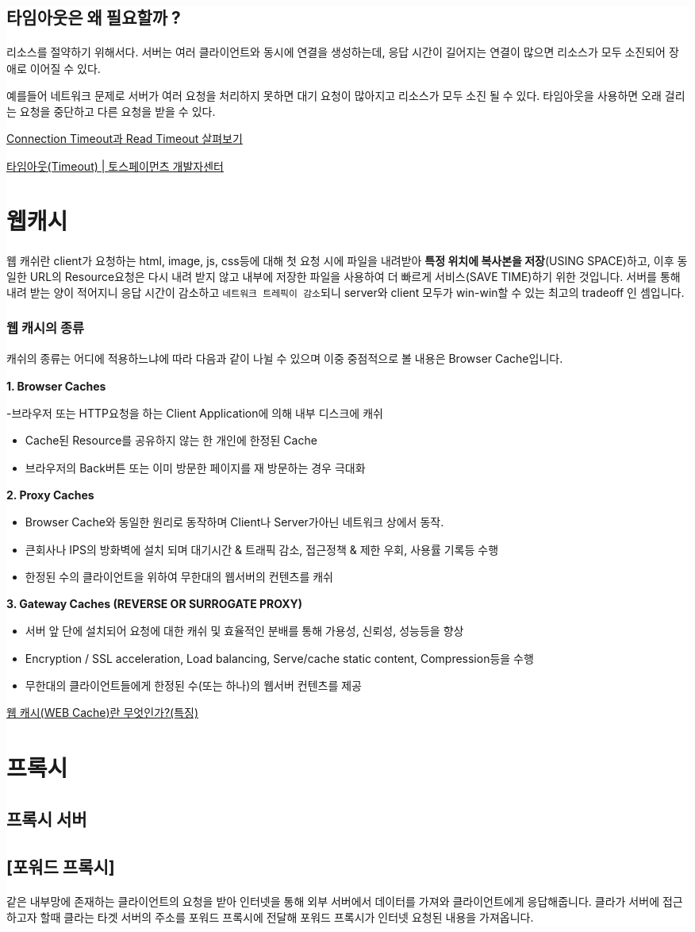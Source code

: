## 타임아웃은 왜 필요할까 ?

리소스를 절약하기 위해서다. 서버는 여러 클라이언트와 동시에 연결을 생성하는데, 응답 시간이 길어지는 연결이 많으면 리소스가 모두 소진되어 장애로 이어질 수 있다.

예를들어 네트워크 문제로 서버가 여러 요청을 처리하지 못하면 대기 요청이 많아지고 리소스가 모두 소진 될 수 있다. 타임아웃을 사용하면 오래 걸리는 요청을 중단하고 다른 요청을 받을 수 있다.

[Connection Timeout과 Read Timeout 살펴보기](https://alden-kang.tistory.com/20)

[타임아웃(Timeout) | 토스페이먼츠 개발자센터](https://docs.tosspayments.com/resources/glossary/timeout)

# 웹캐시

웹 캐쉬란 client가 요청하는 html, image, js, css등에 대해 첫 요청 시에 파일을 내려받아 **특정 위치에 복사본을 저장**(USING SPACE)하고, 이후 동일한 URL의 Resource요청은 다시 내려 받지 않고 내부에 저장한 파일을 사용하여 더 빠르게 서비스(SAVE TIME)하기 위한 것입니다. 서버를 통해 내려 받는 양이 적어지니 응답 시간이 감소하고 `네트워크 트레픽이 감소`되니 server와 client 모두가 win-win할 수 있는 최고의 tradeoff 인 셈입니다.

### 웹 캐시의 종류

캐쉬의 종류는 어디에 적용하느냐에 따라 다음과 같이 나뉠 수 있으며 이중 중점적으로 볼 내용은 Browser Cache입니다.

**1. Browser Caches**

-브라우저 또는 HTTP요청을 하는 Client Application에 의해 내부 디스크에 캐쉬

- Cache된 Resource를 공유하지 않는 한 개인에 한정된 Cache

- 브라우저의 Back버튼 또는 이미 방문한 페이지를 재 방문하는 경우 극대화

**2. Proxy Caches**

- Browser Cache와 동일한 원리로 동작하며 Client나 Server가아닌 네트워크 상에서 동작.

- 큰회사나 IPS의 방화벽에 설치 되며 대기시간 & 트래픽 감소, 접근정책 & 제한 우회, 사용률 기록등 수행

- 한정된 수의 클라이언트을 위하여 무한대의 웹서버의 컨텐츠를 캐쉬

**3. Gateway Caches (REVERSE OR SURROGATE PROXY)**

- 서버 앞 단에 설치되어 요청에 대한 캐쉬 및 효율적인 분배를 통해 가용성, 신뢰성, 성능등을 향상

- Encryption / SSL acceleration, Load balancing, Serve/cache static content, Compression등을 수행

- 무한대의 클라이언트들에게 한정된 수(또는 하나)의 웹서버 컨텐츠를 제공

[웹 캐시(WEB Cache)란 무엇인가?(특징)](https://hahahoho5915.tistory.com/33)

# 프록시

## 프록시 서버

## [포워드 프록시]

같은 내부망에 존재하는 클라이언트의 요청을 받아 인터넷을 통해 외부 서버에서 데이터를 가져와 클라이언트에게 응답해줍니다. 클라가 서버에 접근하고자 할때 클라는 타겟 서버의 주소를 포워드 프록시에 전달해 포워드 프록시가 인터넷 요청된 내용을 가져옵니다.

